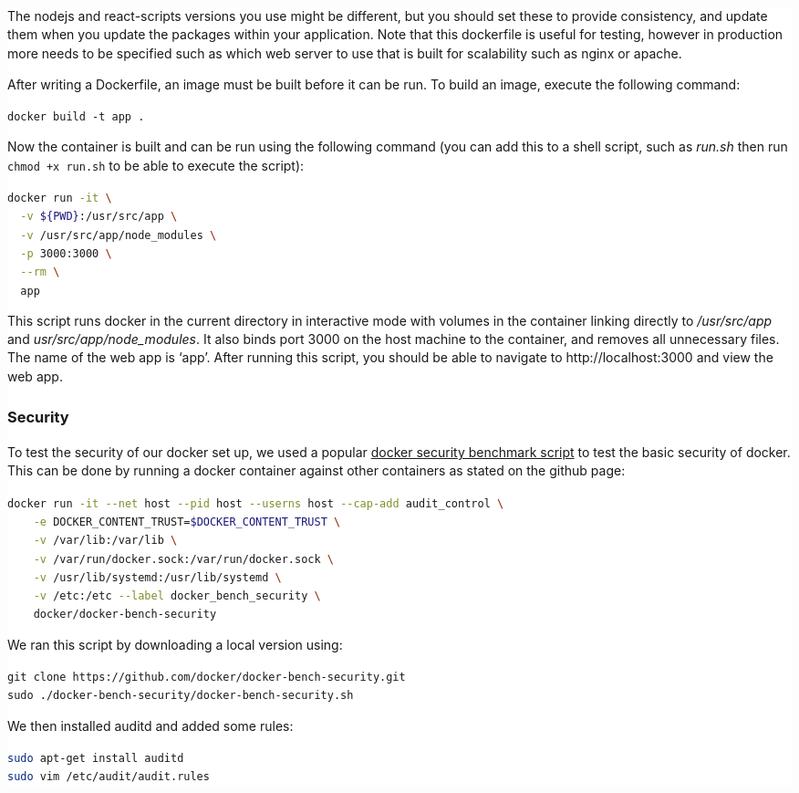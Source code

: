 The nodejs and react-scripts versions you use might be different, but you should set these to provide consistency, and update them when you update the packages within your application. Note that this dockerfile is useful for testing, however in production more needs to be specified such as which web server to use that is built for scalability such as nginx or apache.

After writing a Dockerfile, an image must be built before it can be run. To build an image, execute the following command:

`docker build -t app .`

Now the container is built and can be run using the following command (you can add this to a shell script, such as *run.sh* then run `chmod +x run.sh` to be able to execute the script):

```sh
docker run -it \
  -v ${PWD}:/usr/src/app \
  -v /usr/src/app/node_modules \
  -p 3000:3000 \
  --rm \
  app
```

This script runs docker in the current directory in interactive mode with volumes in the container linking directly to */usr/src/app* and *usr/src/app/node_modules*. It also binds port 3000 on the host machine to the container, and removes all unnecessary files. The name of the web app is ‘app’. After running this script, you should be able to navigate to http://localhost:3000 and view the web app.
<a name="security"></a>
### Security

To test the security of our docker set up, we used a popular [docker security benchmark script](https://github.com/docker/docker-bench-security) to test the basic security of docker. This can be done by running a docker container against other containers as stated on the github page:

```sh
docker run -it --net host --pid host --userns host --cap-add audit_control \
    -e DOCKER_CONTENT_TRUST=$DOCKER_CONTENT_TRUST \
    -v /var/lib:/var/lib \
    -v /var/run/docker.sock:/var/run/docker.sock \
    -v /usr/lib/systemd:/usr/lib/systemd \
    -v /etc:/etc --label docker_bench_security \
    docker/docker-bench-security
```

We ran this script by downloading a local version using: 

```
git clone https://github.com/docker/docker-bench-security.git
sudo ./docker-bench-security/docker-bench-security.sh
```

We then installed auditd and added some rules:

```sh
sudo apt-get install auditd
sudo vim /etc/audit/audit.rules
```
